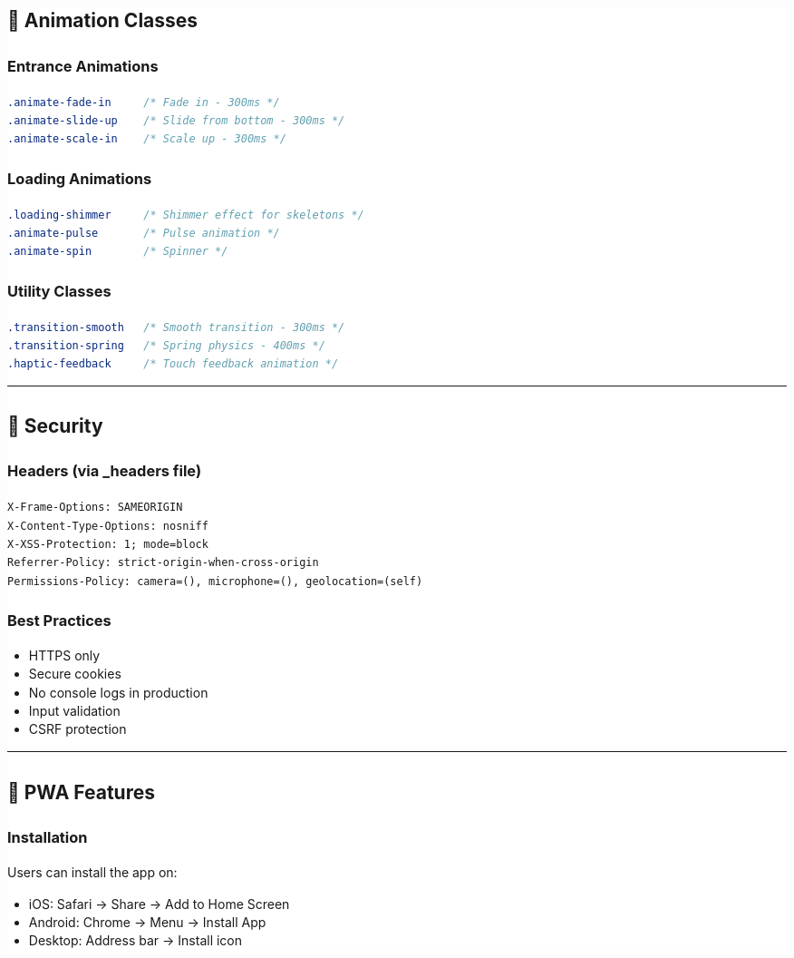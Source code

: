 
## 🎯 Animation Classes

### Entrance Animations
```css
.animate-fade-in     /* Fade in - 300ms */
.animate-slide-up    /* Slide from bottom - 300ms */
.animate-scale-in    /* Scale up - 300ms */
```

### Loading Animations
```css
.loading-shimmer     /* Shimmer effect for skeletons */
.animate-pulse       /* Pulse animation */
.animate-spin        /* Spinner */
```

### Utility Classes
```css
.transition-smooth   /* Smooth transition - 300ms */
.transition-spring   /* Spring physics - 400ms */
.haptic-feedback     /* Touch feedback animation */
```

---

## 🔐 Security

### Headers (via _headers file)
```
X-Frame-Options: SAMEORIGIN
X-Content-Type-Options: nosniff
X-XSS-Protection: 1; mode=block
Referrer-Policy: strict-origin-when-cross-origin
Permissions-Policy: camera=(), microphone=(), geolocation=(self)
```

### Best Practices
- HTTPS only
- Secure cookies
- No console logs in production
- Input validation
- CSRF protection

---

## 📱 PWA Features

### Installation
Users can install the app on:
- iOS: Safari → Share → Add to Home Screen
- Android: Chrome → Menu → Install App
- Desktop: Address bar → Install icon
